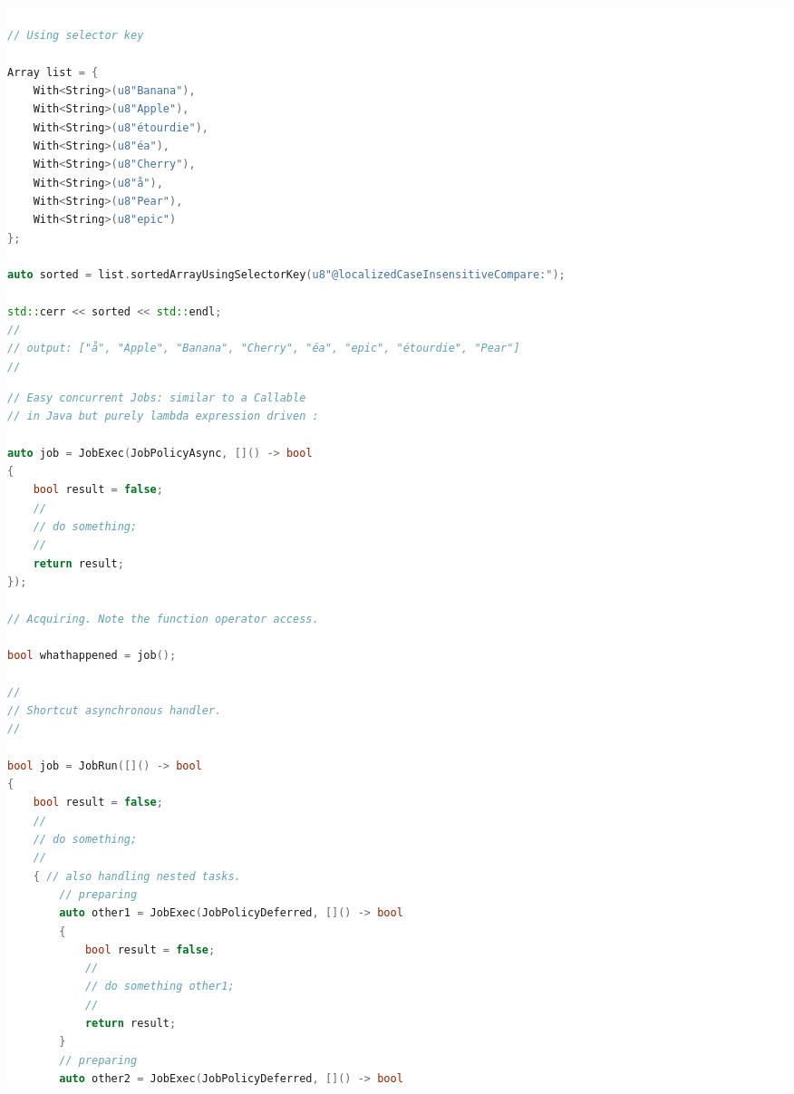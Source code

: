 ```cpp

```
```cpp

// Using selector key

Array list = {
	With<String>(u8"Banana"),
	With<String>(u8"Apple"),
	With<String>(u8"étourdie"),
	With<String>(u8"éa"),
	With<String>(u8"Cherry"),
	With<String>(u8"å"),
	With<String>(u8"Pear"),
	With<String>(u8"epic")
};

auto sorted = list.sortedArrayUsingSelectorKey(u8"@localizedCaseInsensitiveCompare:");

std::cerr << sorted << std::endl;
//
// output: ["å", "Apple", "Banana", "Cherry", "éa", "epic", "étourdie", "Pear"]
//

```
```cpp
// Easy concurrent Jobs: similar to a Callable 
// in Java but purely lambda expression driven :

auto job = JobExec(JobPolicyAsync, []() -> bool
{
	bool result = false;
	//
	// do something;
	// 
	return result;
});

// Acquiring. Note the function operator access.

bool whathappened = job();

//
// Shortcut asynchronous handler.
//

bool job = JobRun([]() -> bool
{
	bool result = false;
	//
	// do something;
	//
    { // also handling nested tasks.
		// preparing
		auto other1 = JobExec(JobPolicyDeferred, []() -> bool
		{
			bool result = false;
			//
			// do something other1;
			//
			return result;
		}
		// preparing
		auto other2 = JobExec(JobPolicyDeferred, []() -> bool
```